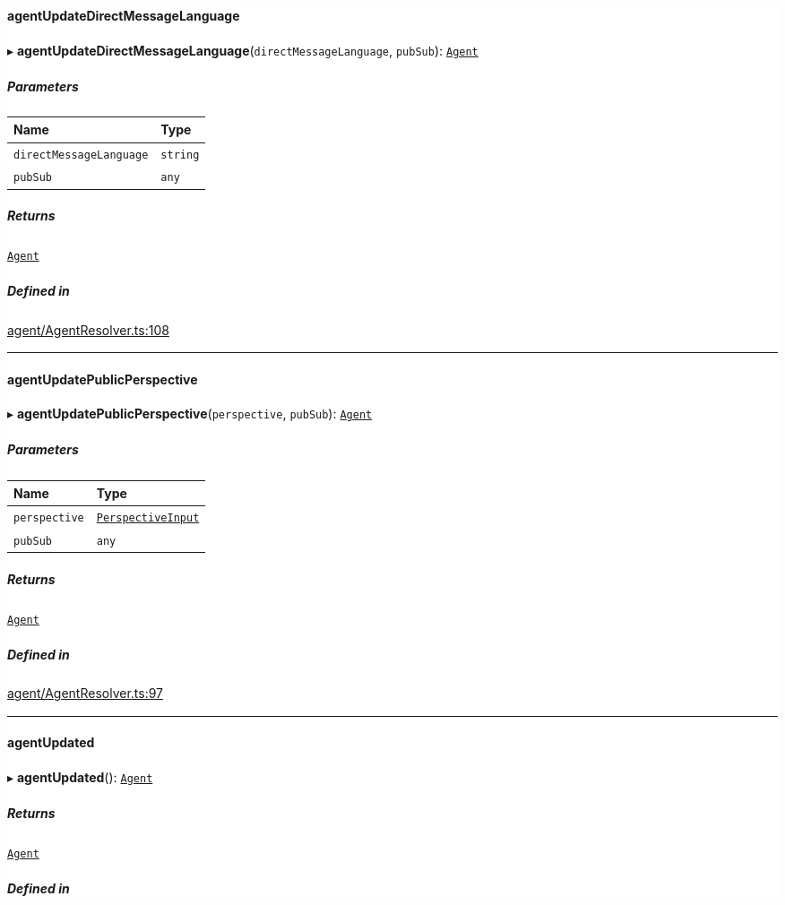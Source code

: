 #### agentUpdateDirectMessageLanguage

▸ **agentUpdateDirectMessageLanguage**(`directMessageLanguage`, `pubSub`): [`Agent`](#classesagent_agentagentmd)

##### Parameters

| Name | Type |
| :------ | :------ |
| `directMessageLanguage` | `string` |
| `pubSub` | `any` |

##### Returns

[`Agent`](#classesagent_agentagentmd)

##### Defined in

[agent/AgentResolver.ts:108](https://github.com/perspect3vism/ad4m/blob/9216581c/core/src/agent/AgentResolver.ts#L108)

___

#### agentUpdatePublicPerspective

▸ **agentUpdatePublicPerspective**(`perspective`, `pubSub`): [`Agent`](#classesagent_agentagentmd)

##### Parameters

| Name | Type |
| :------ | :------ |
| `perspective` | [`PerspectiveInput`](#classesperspectives_perspectiveperspectiveinputmd) |
| `pubSub` | `any` |

##### Returns

[`Agent`](#classesagent_agentagentmd)

##### Defined in

[agent/AgentResolver.ts:97](https://github.com/perspect3vism/ad4m/blob/9216581c/core/src/agent/AgentResolver.ts#L97)

___

#### agentUpdated

▸ **agentUpdated**(): [`Agent`](#classesagent_agentagentmd)

##### Returns

[`Agent`](#classesagent_agentagentmd)

##### Defined in
